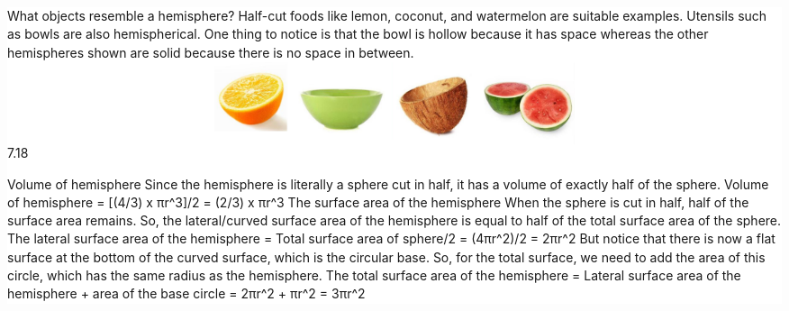 What objects resemble a hemisphere?
Half-cut foods like lemon, coconut, and watermelon are suitable examples. Utensils such as bowls are also hemispherical. One thing to notice is that the bowl is hollow because it has space whereas the other hemispheres shown are solid because there is no space in between. 
<img src="7_18_hemispherical_objects.jpg" width="400" style="display: block; margin: 0 auto;">
7.18



Volume of hemisphere
Since the hemisphere is literally a sphere cut in half, it has a volume of exactly half of the sphere.
Volume of hemisphere = [(4/3) x πr^3]/2 = (2/3) x πr^3
The surface area of the hemisphere
When the sphere is cut in half, half of the surface area remains. So, the lateral/curved surface area of the hemisphere is equal to half of the total surface area of the sphere.
The lateral surface area of the hemisphere = Total surface area of sphere/2
= (4πr^2)/2
= 2πr^2
But notice that there is now a flat surface at the bottom of the curved surface, which is the circular base. So, for the total surface, we need to add the area of this circle, which has the same radius as the hemisphere. 
The total surface area of the hemisphere = Lateral surface area of the hemisphere + area of the base circle
= 2πr^2 + πr^2
= 3πr^2

